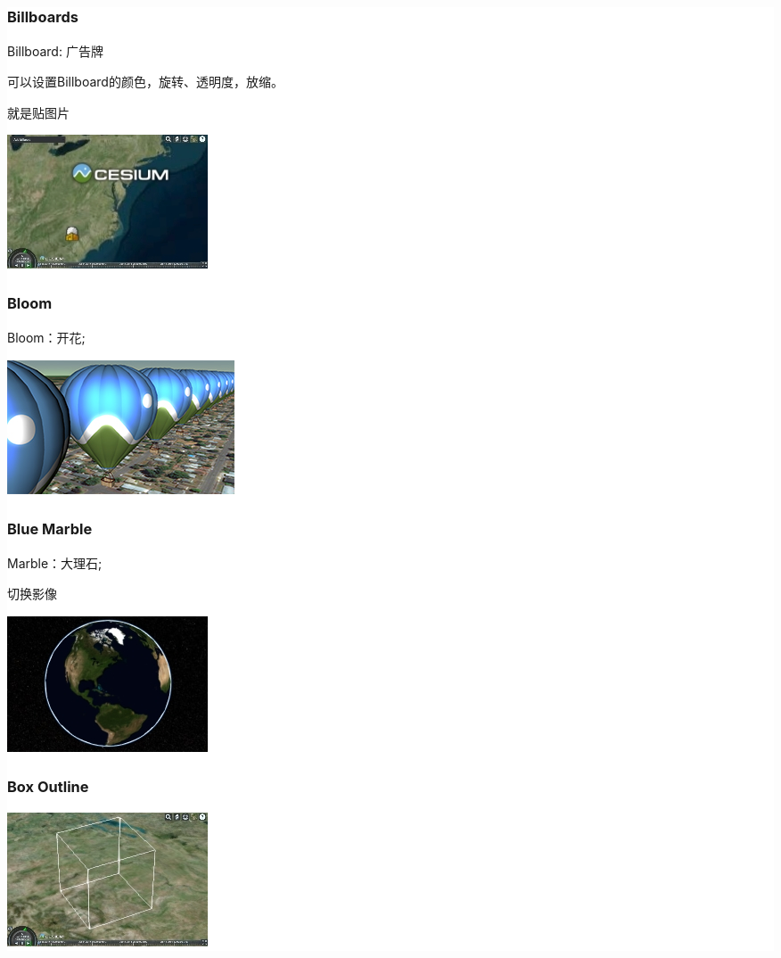 ### Billboards
Billboard: 广告牌

可以设置Billboard的颜色，旋转、透明度，放缩。

就是贴图片


![](../image/Billboards.jpg)


### Bloom
Bloom：开花;


![](../image/Bloom.jpg)

### Blue Marble
Marble：大理石;

切换影像

![](../image/Blue-Marble.jpg)

### Box Outline



![](../image/Box-Outline.jpg)
